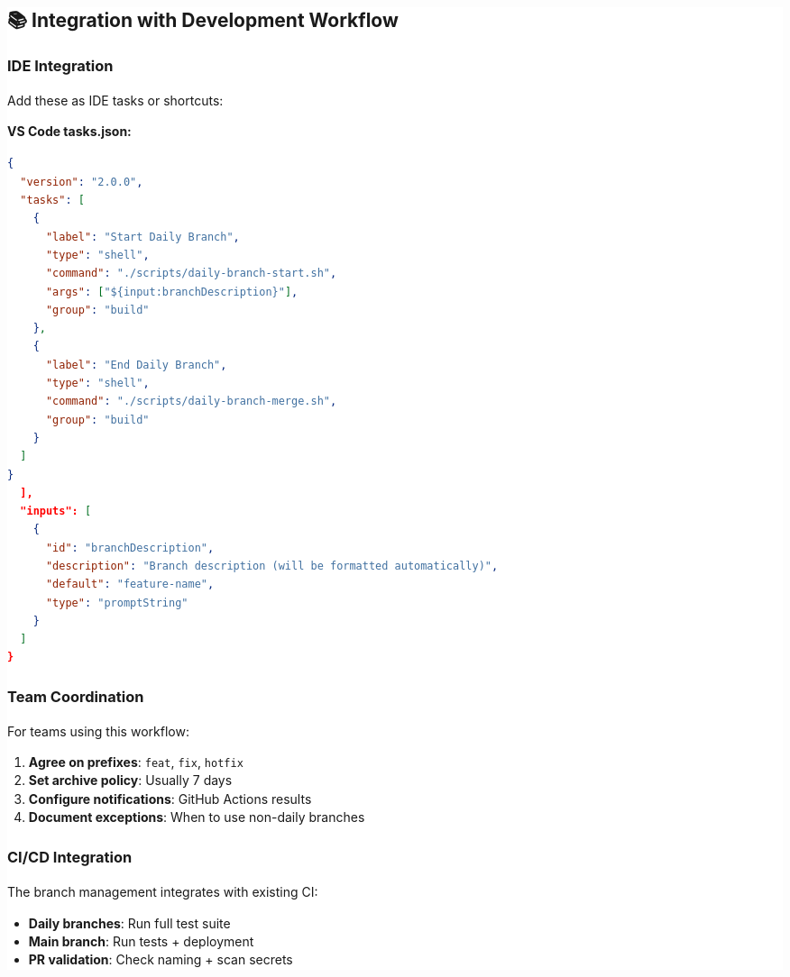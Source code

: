 ## 📚 Integration with Development Workflow

### IDE Integration

Add these as IDE tasks or shortcuts:

**VS Code tasks.json:**
```json
{
  "version": "2.0.0",
  "tasks": [
    {
      "label": "Start Daily Branch",
      "type": "shell",
      "command": "./scripts/daily-branch-start.sh",
      "args": ["${input:branchDescription}"],
      "group": "build"
    },
    {
      "label": "End Daily Branch",
      "type": "shell",
      "command": "./scripts/daily-branch-merge.sh",
      "group": "build"
    }
  ]
}
  ],
  "inputs": [
    {
      "id": "branchDescription",
      "description": "Branch description (will be formatted automatically)",
      "default": "feature-name",
      "type": "promptString"
    }
  ]
}
```

### Team Coordination

For teams using this workflow:

1. **Agree on prefixes**: `feat`, `fix`, `hotfix`
2. **Set archive policy**: Usually 7 days
3. **Configure notifications**: GitHub Actions results
4. **Document exceptions**: When to use non-daily branches

### CI/CD Integration

The branch management integrates with existing CI:
- **Daily branches**: Run full test suite
- **Main branch**: Run tests + deployment
- **PR validation**: Check naming + scan secrets
